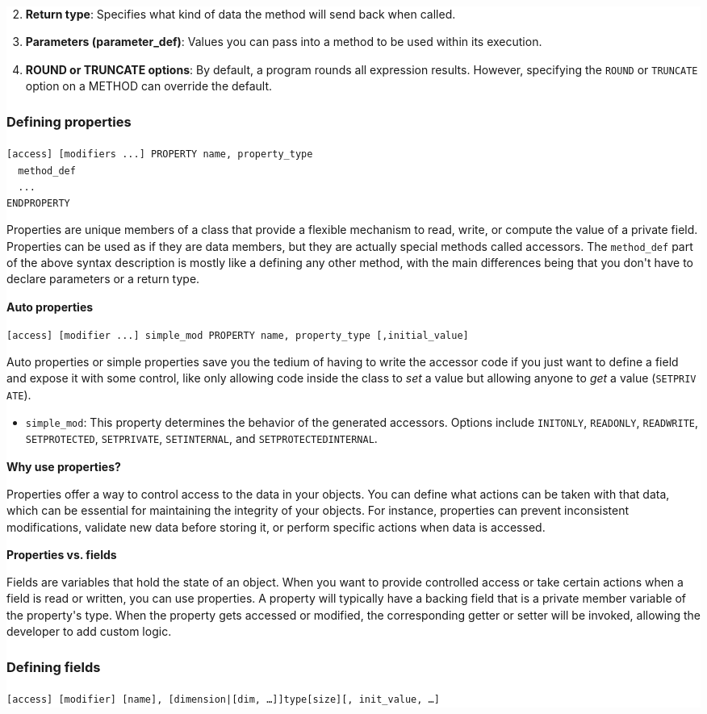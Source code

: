 2.  **Return type**: Specifies what kind of data the method will send back when called.

3.  **Parameters (parameter_def)**: Values you can pass into a method to be used within its execution.
    
4.  **ROUND or TRUNCATE options**: By default, a program rounds all expression results. However, specifying the `ROUND` or `TRUNCATE` option on a METHOD can override the default.


### Defining properties

```
[access] [modifiers ...] PROPERTY name, property_type
  method_def
  ...
ENDPROPERTY
```

Properties are unique members of a class that provide a flexible mechanism to read, write, or compute the value of a private field. Properties can be used as if they are data members, but they are actually special methods called accessors. The `method_def` part of the above syntax description is mostly like a defining any other method, with the main differences being that you don't have to declare parameters or a return type.

**Auto properties**
```
[access] [modifier ...] simple_mod PROPERTY name, property_type [,initial_value]
```

Auto properties or simple properties save you the tedium of having to write the accessor code if you just want to define a field and expose it with some control, like only allowing code inside the class to *set* a value but allowing anyone to *get* a value (`SETPRIVATE`).

* `simple_mod`: This property determines the behavior of the generated accessors. Options include `INITONLY`, `READONLY`, `READWRITE`, `SETPROTECTED`, `SETPRIVATE`, `SETINTERNAL`, and `SETPROTECTEDINTERNAL`.

**Why use properties?**

Properties offer a way to control access to the data in your objects. You can define what actions can be taken with that data, which can be essential for maintaining the integrity of your objects. For instance, properties can prevent inconsistent modifications, validate new data before storing it, or perform specific actions when data is accessed.

**Properties vs. fields**

Fields are variables that hold the state of an object. When you want to provide controlled access or take certain actions when a field is read or written, you can use properties. A property will typically have a backing field that is a private member variable of the property's type. When the property gets accessed or modified, the corresponding getter or setter will be invoked, allowing the developer to add custom logic.

### Defining fields

```
[access] [modifier] [name], [dimension|[dim, …]]type[size][, init_value, …] 
```
